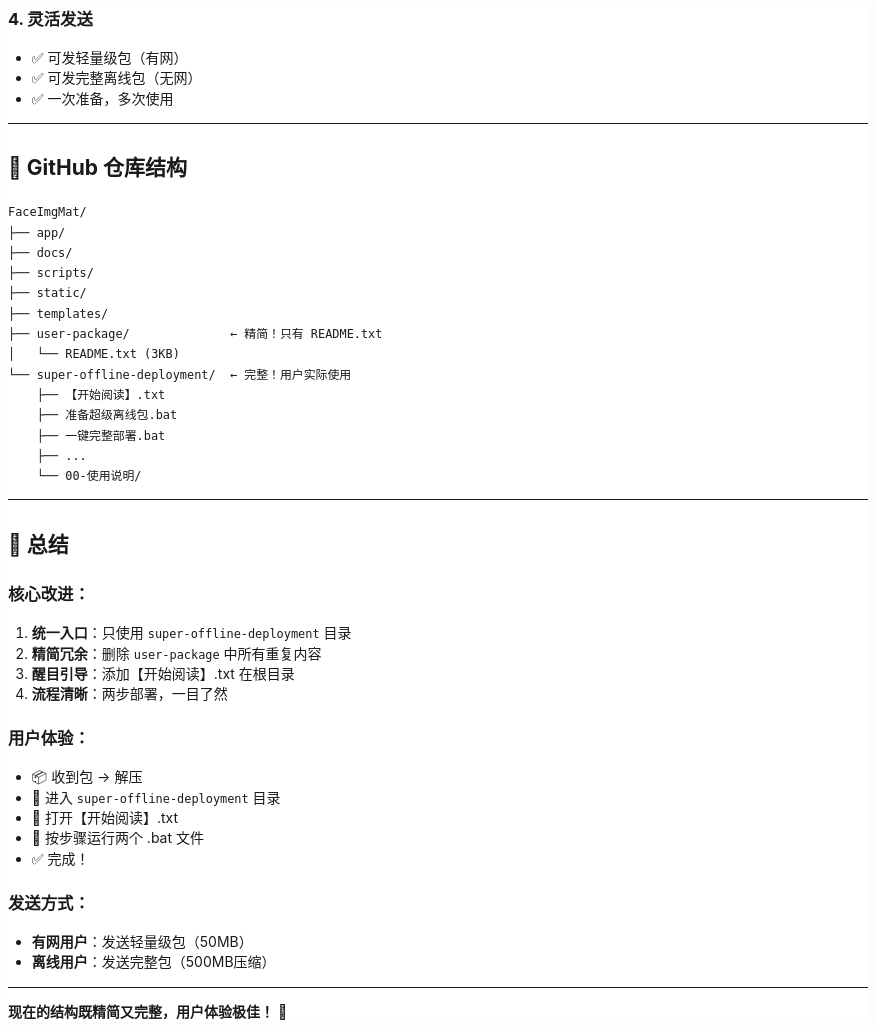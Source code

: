 ### 4. 灵活发送
- ✅ 可发轻量级包（有网）
- ✅ 可发完整离线包（无网）
- ✅ 一次准备，多次使用

---

## 📝 GitHub 仓库结构

```
FaceImgMat/
├── app/
├── docs/
├── scripts/
├── static/
├── templates/
├── user-package/              ← 精简！只有 README.txt
│   └── README.txt (3KB)
└── super-offline-deployment/  ← 完整！用户实际使用
    ├── 【开始阅读】.txt
    ├── 准备超级离线包.bat
    ├── 一键完整部署.bat
    ├── ...
    └── 00-使用说明/
```

---

## 🎉 总结

### 核心改进：
1. **统一入口**：只使用 `super-offline-deployment` 目录
2. **精简冗余**：删除 `user-package` 中所有重复内容
3. **醒目引导**：添加【开始阅读】.txt 在根目录
4. **流程清晰**：两步部署，一目了然

### 用户体验：
- 📦 收到包 → 解压
- 📂 进入 `super-offline-deployment` 目录
- 📄 打开【开始阅读】.txt
- 🚀 按步骤运行两个 .bat 文件
- ✅ 完成！

### 发送方式：
- **有网用户**：发送轻量级包（50MB）
- **离线用户**：发送完整包（500MB压缩）

---

**现在的结构既精简又完整，用户体验极佳！** 🎉
